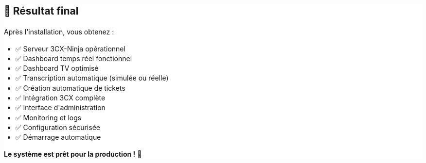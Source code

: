 ## 🎉 Résultat final

Après l'installation, vous obtenez :
- ✅ Serveur 3CX-Ninja opérationnel
- ✅ Dashboard temps réel fonctionnel
- ✅ Dashboard TV optimisé
- ✅ Transcription automatique (simulée ou réelle)
- ✅ Création automatique de tickets
- ✅ Intégration 3CX complète
- ✅ Interface d'administration
- ✅ Monitoring et logs
- ✅ Configuration sécurisée
- ✅ Démarrage automatique

**Le système est prêt pour la production !** 🚀